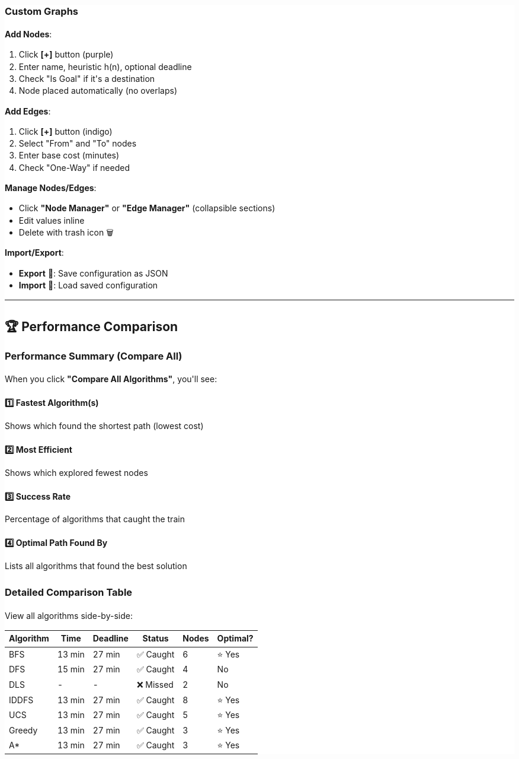 ### Custom Graphs

**Add Nodes**:

1. Click **[+]** button (purple)
2. Enter name, heuristic h(n), optional deadline
3. Check "Is Goal" if it's a destination
4. Node placed automatically (no overlaps)

**Add Edges**:

1. Click **[+]** button (indigo)
2. Select "From" and "To" nodes
3. Enter base cost (minutes)
4. Check "One-Way" if needed

**Manage Nodes/Edges**:

- Click **"Node Manager"** or **"Edge Manager"** (collapsible sections)
- Edit values inline
- Delete with trash icon 🗑️

**Import/Export**:

- **Export** 💾: Save configuration as JSON
- **Import** 📂: Load saved configuration

---

## 🏆 Performance Comparison

### Performance Summary (Compare All)

When you click **"Compare All Algorithms"**, you'll see:

#### 1️⃣ **Fastest Algorithm(s)**

Shows which found the shortest path (lowest cost)

#### 2️⃣ **Most Efficient**

Shows which explored fewest nodes

#### 3️⃣ **Success Rate**

Percentage of algorithms that caught the train

#### 4️⃣ **Optimal Path Found By**

Lists all algorithms that found the best solution

### Detailed Comparison Table

View all algorithms side-by-side:

| Algorithm  | Time   | Deadline | Status    | Nodes | Optimal? |
| ---------- | ------ | -------- | --------- | ----- | -------- |
| BFS        | 13 min | 27 min   | ✅ Caught | 6     | ⭐ Yes   |
| DFS        | 15 min | 27 min   | ✅ Caught | 4     | No       |
| DLS        | -      | -        | ❌ Missed | 2     | No       |
| IDDFS      | 13 min | 27 min   | ✅ Caught | 8     | ⭐ Yes   |
| UCS        | 13 min | 27 min   | ✅ Caught | 5     | ⭐ Yes   |
| Greedy     | 13 min | 27 min   | ✅ Caught | 3     | ⭐ Yes   |
| A*         | 13 min | 27 min   | ✅ Caught | 3     | ⭐ Yes   |